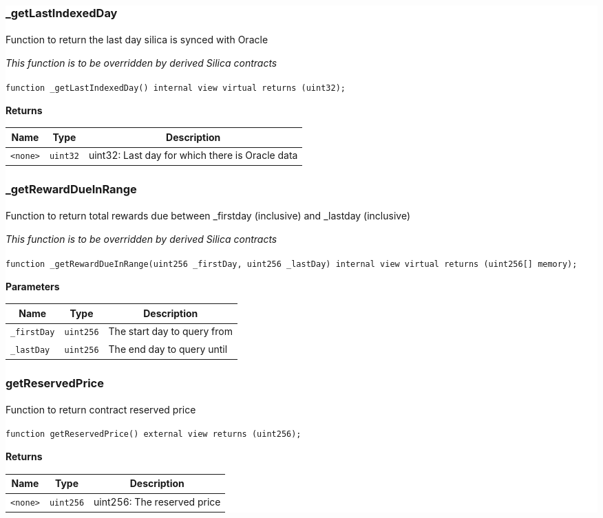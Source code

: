 
### _getLastIndexedDay

Function to return the last day silica is synced with Oracle

*This function is to be overridden by derived Silica contracts*


```solidity
function _getLastIndexedDay() internal view virtual returns (uint32);
```
**Returns**

|Name|Type|Description|
|----|----|-----------|
|`<none>`|`uint32`|uint32: Last day for which there is Oracle data|


### _getRewardDueInRange

Function to return total rewards due between _firstday (inclusive) and _lastday (inclusive)

*This function is to be overridden by derived Silica contracts*


```solidity
function _getRewardDueInRange(uint256 _firstDay, uint256 _lastDay) internal view virtual returns (uint256[] memory);
```
**Parameters**

|Name|Type|Description|
|----|----|-----------|
|`_firstDay`|`uint256`|The start day to query from|
|`_lastDay`|`uint256`|The end day to query until|


### getReservedPrice

Function to return contract reserved price


```solidity
function getReservedPrice() external view returns (uint256);
```
**Returns**

|Name|Type|Description|
|----|----|-----------|
|`<none>`|`uint256`|uint256: The reserved price|


